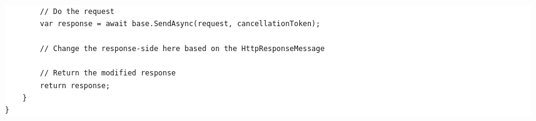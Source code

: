             // Do the request
            var response = await base.SendAsync(request, cancellationToken);

            // Change the response-side here based on the HttpResponseMessage

            // Return the modified response
            return response;
        }
    }








[1]: app-service-mobile-windows-store-dotnet-get-started.md
[2]: app-service-mobile-dotnet-backend-how-to-use-server-sdk.md
[3]: app-service-mobile-node-backend-how-to-use-server-sdk.md
[4]: https://msdn.microsoft.com/en-us/library/azure/mt419521(v=azure.10).aspx
[5]: https://github.com/Azure-Samples
[6]: http://www.newtonsoft.com/json/help/html/Properties_T_Newtonsoft_Json_JsonPropertyAttribute.htm
[7]: app-service-mobile-dotnet-backend-how-to-use-server-sdk.md#how-to-define-a-table-controller
[8]: app-service-mobile-node-backend-how-to-use-server-sdk.md#TableOperations
[9]: https://www.nuget.org/packages/Microsoft.Azure.Mobile.Client/
[10]: http://www.symbolsource.org/
[11]: http://www.symbolsource.org/Public/Wiki/Using
[12]: https://msdn.microsoft.com/en-us/library/azure/microsoft.windowsazure.mobileservices.mobileserviceclient(v=azure.10).aspx

[Käyttöoikeuksien lisääminen sovelluksen]: app-service-mobile-windows-store-dotnet-get-started-users.md
[Offline-tietojen synkronointi Azure Mobile-sovellukset]: app-service-mobile-offline-data-sync.md
[Sovelluksen lisääminen push-ilmoitukset]: app-service-mobile-windows-store-dotnet-get-started-push.md
[Rekisteröi sovelluksen käyttämään Microsoft-tilin käyttäjätunnus]: app-service-mobile-how-to-configure-microsoft-authentication.md
[Sovelluksen palvelun määrittäminen Active Directory-kirjautuminen]: app-service-mobile-how-to-configure-active-directory-authentication.md


[MobileServiceCollection]: https://msdn.microsoft.com/en-us/library/azure/dn250636(v=azure.10).aspx
[MobileServiceIncrementalLoadingCollection]: https://msdn.microsoft.com/en-us/library/azure/dn268408(v=azure.10).aspx
[MobileServiceAuthenticationProvider]: http://msdn.microsoft.com/library/windowsazure/microsoft.windowsazure.mobileservices.mobileserviceauthenticationprovider(v=azure.10).aspx
[MobileServiceUser]: http://msdn.microsoft.com/library/windowsazure/microsoft.windowsazure.mobileservices.mobileserviceuser(v=azure.10).aspx
[MobileServiceAuthenticationToken]: http://msdn.microsoft.com/library/windowsazure/microsoft.windowsazure.mobileservices.mobileserviceuser.mobileserviceauthenticationtoken(v=azure.10).aspx
[GetTable]: https://msdn.microsoft.com/en-us/library/azure/jj554275(v=azure.10).aspx
[Luo viittaus tyypittämättömän taulukkoon]: https://msdn.microsoft.com/en-us/library/azure/jj554278(v=azure.10).aspx
[DeleteAsync]: https://msdn.microsoft.com/en-us/library/azure/dn296407(v=azure.10).aspx
[IncludeTotalCount]: https://msdn.microsoft.com/en-us/library/azure/dn250560(v=azure.10).aspx
[InsertAsync]: https://msdn.microsoft.com/en-us/library/azure/dn296400(v=azure.10).aspx
[InvokeApiAsync]: https://msdn.microsoft.com/en-us/library/azure/dn268343(v=azure.10).aspx
[LoginAsync]: https://msdn.microsoft.com/en-us/library/azure/dn296411(v=azure.10).aspx
[LookupAsync]: https://msdn.microsoft.com/en-us/library/azure/jj871654(v=azure.10).aspx
[Lajittelu]: https://msdn.microsoft.com/en-us/library/azure/dn250572(v=azure.10).aspx
[OrderByDescending]: https://msdn.microsoft.com/en-us/library/azure/dn250568(v=azure.10).aspx
[ReadAsync]: https://msdn.microsoft.com/en-us/library/azure/mt691741(v=azure.10).aspx
[Ota]: https://msdn.microsoft.com/en-us/library/azure/dn250574(v=azure.10).aspx
[Valitse]: https://msdn.microsoft.com/en-us/library/azure/dn250569(v=azure.10).aspx
[Ohita]: https://msdn.microsoft.com/en-us/library/azure/dn250573(v=azure.10).aspx
[UpdateAsync]: https://msdn.microsoft.com/en-us/library/azure/dn250536.(v=azure.10)aspx
[Käyttäjätunnus]: http://msdn.microsoft.com/library/windowsazure/microsoft.windowsazure.mobileservices.mobileserviceuser.userid(v=azure.10).aspx
[Jos]: https://msdn.microsoft.com/en-us/library/azure/dn250579(v=azure.10).aspx
[Azure portal]: https://portal.azure.com/
[Azure perinteinen portal]: https://manage.windowsazure.com/
[EnableQueryAttribute]: https://msdn.microsoft.com/library/system.web.http.odata.enablequeryattribute.aspx
[Guid.NewGuid]: https://msdn.microsoft.com/en-us/library/system.guid.newguid(v=vs.110).aspx
[ISupportIncrementalLoading]: http://msdn.microsoft.com/library/windows/apps/Hh701916.aspx
[Windowsin keskihajonta Center]: https://dev.windows.com/en-us/overview
[DelegatingHandler]: https://msdn.microsoft.com/library/system.net.http.delegatinghandler(v=vs.110).aspx
[Windows Live SDK-paketissa]: https://msdn.microsoft.com/en-us/library/bb404787.aspx
[PasswordVault]: http://msdn.microsoft.com/library/windows/apps/windows.security.credentials.passwordvault.aspx
[ProtectedData]: http://msdn.microsoft.com/library/system.security.cryptography.protecteddata%28VS.95%29.aspx
[Ilmoitus keskittimet API]: https://msdn.microsoft.com/library/azure/dn495101.aspx
[Mobiilisovellusten tiedostot-Esimerkki]: https://github.com/Azure-Samples/app-service-mobile-dotnet-todo-list-files
[LoggingHandler]: https://github.com/Azure-Samples/app-service-mobile-dotnet-todo-list-files/blob/master/src/client/MobileAppsFilesSample/Helpers/LoggingHandler.cs#L63


[OData v3 dokumentaatio]: http://www.odata.org/documentation/odata-version-3-0/
[Fiddler]: http://www.telerik.com/fiddler
[Json.NET]: http://www.newtonsoft.com/json
[Xamarin.Auth]: https://components.xamarin.com/view/xamarin.auth/
[AuthStore.cs]: (https://github.com/azure-appservice-samples/ContosoMoments/blob/dev/src/Mobile/ContosoMoments/Helpers/AuthStore.cs)
[ContosoMoments valokuvan jakaminen-Esimerkki]: https://github.com/azure-appservice-samples/ContosoMoments